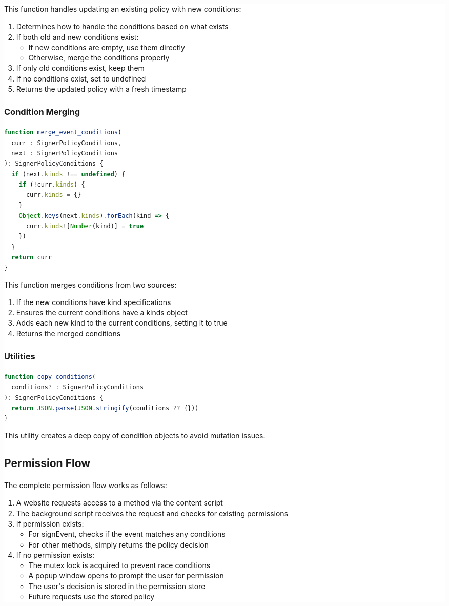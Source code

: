 This function handles updating an existing policy with new conditions:
1. Determines how to handle the conditions based on what exists
2. If both old and new conditions exist:
   - If new conditions are empty, use them directly
   - Otherwise, merge the conditions properly
3. If only old conditions exist, keep them
4. If no conditions exist, set to undefined
5. Returns the updated policy with a fresh timestamp

### Condition Merging

```typescript
function merge_event_conditions(
  curr : SignerPolicyConditions,
  next : SignerPolicyConditions
): SignerPolicyConditions {
  if (next.kinds !== undefined) {
    if (!curr.kinds) {
      curr.kinds = {}
    }
    Object.keys(next.kinds).forEach(kind => {
      curr.kinds![Number(kind)] = true
    })
  }
  return curr
}
```

This function merges conditions from two sources:
1. If the new conditions have kind specifications
2. Ensures the current conditions have a kinds object
3. Adds each new kind to the current conditions, setting it to true
4. Returns the merged conditions

### Utilities

```typescript
function copy_conditions(
  conditions? : SignerPolicyConditions
): SignerPolicyConditions {
  return JSON.parse(JSON.stringify(conditions ?? {}))
}
```

This utility creates a deep copy of condition objects to avoid mutation issues.

## Permission Flow

The complete permission flow works as follows:

1. A website requests access to a method via the content script
2. The background script receives the request and checks for existing permissions 
3. If permission exists:
   - For signEvent, checks if the event matches any conditions
   - For other methods, simply returns the policy decision
4. If no permission exists:
   - The mutex lock is acquired to prevent race conditions
   - A popup window opens to prompt the user for permission
   - The user's decision is stored in the permission store
   - Future requests use the stored policy
